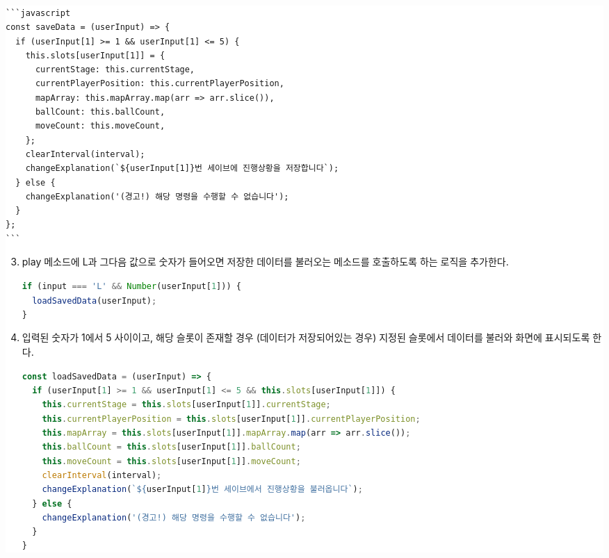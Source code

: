     ```javascript
    const saveData = (userInput) => {
      if (userInput[1] >= 1 && userInput[1] <= 5) {
        this.slots[userInput[1]] = {
          currentStage: this.currentStage,
          currentPlayerPosition: this.currentPlayerPosition,
          mapArray: this.mapArray.map(arr => arr.slice()),
          ballCount: this.ballCount,
          moveCount: this.moveCount,
        };
        clearInterval(interval);
        changeExplanation(`${userInput[1]}번 세이브에 진행상황을 저장합니다`);
      } else {
        changeExplanation('(경고!) 해당 명령을 수행할 수 없습니다');
      }
    };
    ```

3. play 메소드에 L과 그다음 값으로 숫자가 들어오면 저장한 데이터를 불러오는 메소드를 호출하도록 하는 로직을 추가한다.

    ```javascript
    if (input === 'L' && Number(userInput[1])) {
      loadSavedData(userInput);
    }
    ```
   
4. 입력된 숫자가 1에서 5 사이이고, 해당 슬롯이 존재할 경우 (데이터가 저장되어있는 경우) 지정된 슬롯에서 데이터를 불러와 화면에 표시되도록 한다.

    ```javascript
    const loadSavedData = (userInput) => {
      if (userInput[1] >= 1 && userInput[1] <= 5 && this.slots[userInput[1]]) {
        this.currentStage = this.slots[userInput[1]].currentStage;
        this.currentPlayerPosition = this.slots[userInput[1]].currentPlayerPosition;
        this.mapArray = this.slots[userInput[1]].mapArray.map(arr => arr.slice());
        this.ballCount = this.slots[userInput[1]].ballCount;
        this.moveCount = this.slots[userInput[1]].moveCount;
        clearInterval(interval);
        changeExplanation(`${userInput[1]}번 세이브에서 진행상황을 불러옵니다`);
      } else {
        changeExplanation('(경고!) 해당 명령을 수행할 수 없습니다');
      }
    }
    ```
